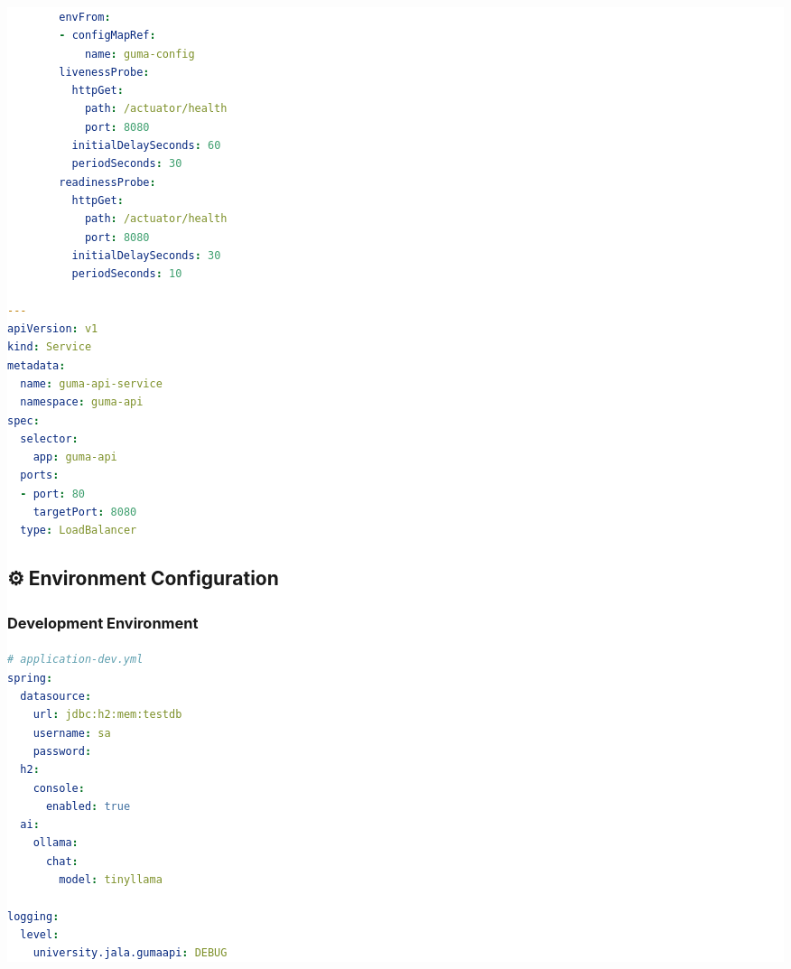 ```yaml
        envFrom:
        - configMapRef:
            name: guma-config
        livenessProbe:
          httpGet:
            path: /actuator/health
            port: 8080
          initialDelaySeconds: 60
          periodSeconds: 30
        readinessProbe:
          httpGet:
            path: /actuator/health
            port: 8080
          initialDelaySeconds: 30
          periodSeconds: 10

---
apiVersion: v1
kind: Service
metadata:
  name: guma-api-service
  namespace: guma-api
spec:
  selector:
    app: guma-api
  ports:
  - port: 80
    targetPort: 8080
  type: LoadBalancer
```

## ⚙️ Environment Configuration

### Development Environment
```yaml
# application-dev.yml
spring:
  datasource:
    url: jdbc:h2:mem:testdb
    username: sa
    password: 
  h2:
    console:
      enabled: true
  ai:
    ollama:
      chat:
        model: tinyllama

logging:
  level:
    university.jala.gumaapi: DEBUG
```
